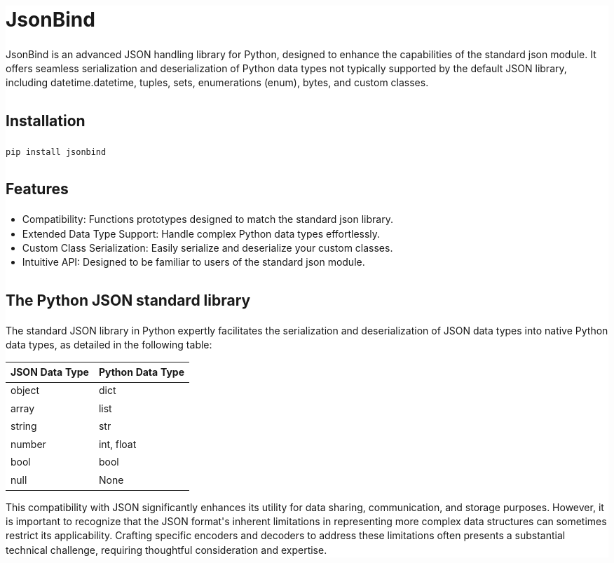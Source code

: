 # JsonBind

JsonBind is an advanced JSON handling library for Python, designed to enhance the capabilities of the standard json 
module. It offers seamless serialization and deserialization of Python data types not typically supported by the default 
JSON library, including datetime.datetime, tuples, sets, enumerations (enum), bytes, and custom classes.


## Installation
```
pip install jsonbind

```


## Features
- Compatibility: Functions prototypes designed to match the standard json library.
- Extended Data Type Support: Handle complex Python data types effortlessly.
- Custom Class Serialization: Easily serialize and deserialize your custom classes.
- Intuitive API: Designed to be familiar to users of the standard json module.


## The Python JSON standard library

The standard JSON library in Python expertly facilitates the serialization and deserialization of JSON data types into 
native Python data types, as detailed in the following table:

| JSON Data Type | Python Data Type |
|----------------|------------------|
| object         | dict             |
| array          | list             |
| string         | str              |
| number         | int, float       |
| bool           | bool             |
| null           | None             |

This compatibility with JSON significantly enhances its utility for data sharing, communication, and storage purposes. 
However, it is important to recognize that the JSON format's inherent limitations in representing more complex data 
structures can sometimes restrict its applicability. Crafting specific encoders and decoders to address these 
limitations often presents a substantial technical challenge, requiring thoughtful consideration and expertise.
